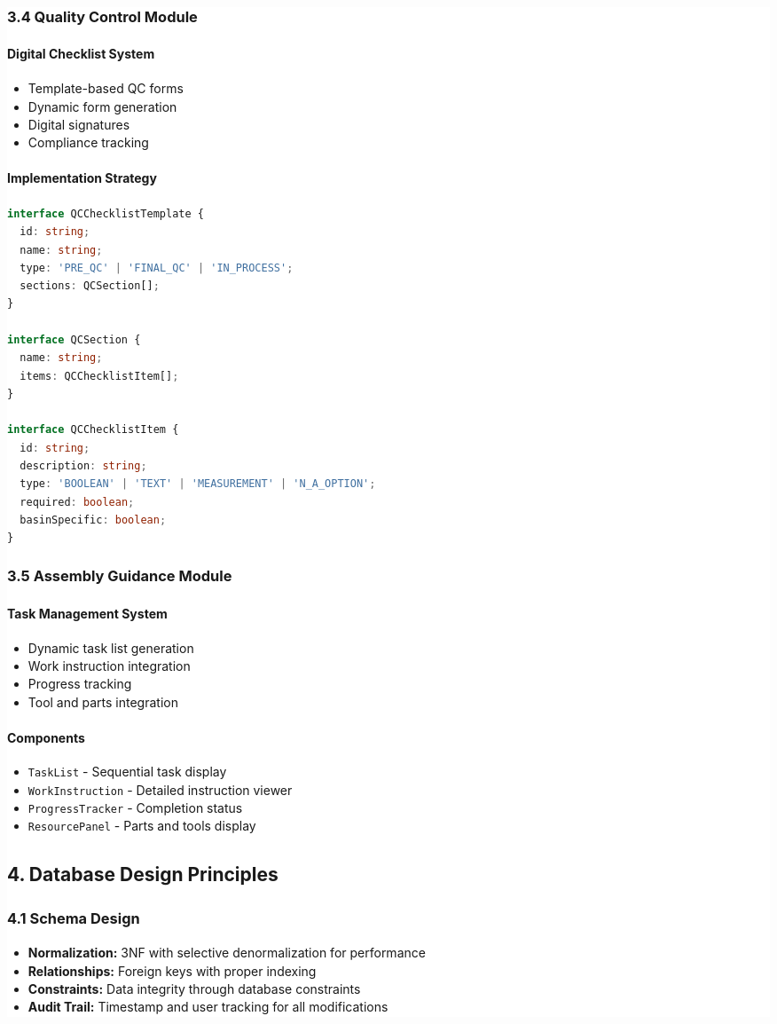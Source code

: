 ### 3.4 Quality Control Module

#### Digital Checklist System
- Template-based QC forms
- Dynamic form generation
- Digital signatures
- Compliance tracking

#### Implementation Strategy
```typescript
interface QCChecklistTemplate {
  id: string;
  name: string;
  type: 'PRE_QC' | 'FINAL_QC' | 'IN_PROCESS';
  sections: QCSection[];
}

interface QCSection {
  name: string;
  items: QCChecklistItem[];
}

interface QCChecklistItem {
  id: string;
  description: string;
  type: 'BOOLEAN' | 'TEXT' | 'MEASUREMENT' | 'N_A_OPTION';
  required: boolean;
  basinSpecific: boolean;
}
```

### 3.5 Assembly Guidance Module

#### Task Management System
- Dynamic task list generation
- Work instruction integration
- Progress tracking
- Tool and parts integration

#### Components
- `TaskList` - Sequential task display
- `WorkInstruction` - Detailed instruction viewer
- `ProgressTracker` - Completion status
- `ResourcePanel` - Parts and tools display

## 4. Database Design Principles

### 4.1 Schema Design
- **Normalization:** 3NF with selective denormalization for performance
- **Relationships:** Foreign keys with proper indexing
- **Constraints:** Data integrity through database constraints
- **Audit Trail:** Timestamp and user tracking for all modifications
